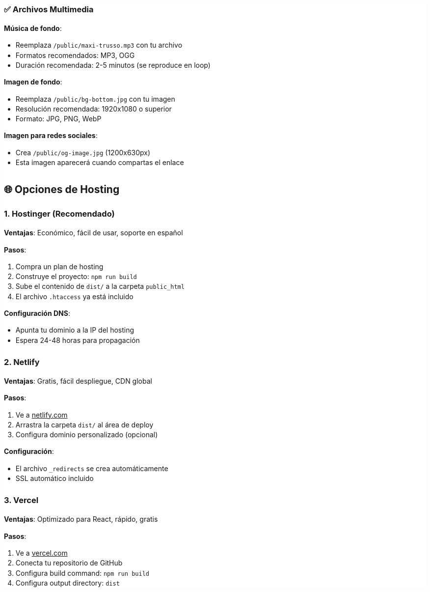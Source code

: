 ### ✅ Archivos Multimedia

**Música de fondo**:
- Reemplaza `/public/maxi-trusso.mp3` con tu archivo
- Formatos recomendados: MP3, OGG
- Duración recomendada: 2-5 minutos (se reproduce en loop)

**Imagen de fondo**:
- Reemplaza `/public/bg-bottom.jpg` con tu imagen
- Resolución recomendada: 1920x1080 o superior
- Formato: JPG, PNG, WebP

**Imagen para redes sociales**:
- Crea `/public/og-image.jpg` (1200x630px)
- Esta imagen aparecerá cuando compartas el enlace

## 🌐 Opciones de Hosting

### 1. Hostinger (Recomendado)

**Ventajas**: Económico, fácil de usar, soporte en español

**Pasos**:
1. Compra un plan de hosting
2. Construye el proyecto: `npm run build`
3. Sube el contenido de `dist/` a la carpeta `public_html`
4. El archivo `.htaccess` ya está incluido

**Configuración DNS**:
- Apunta tu dominio a la IP del hosting
- Espera 24-48 horas para propagación

### 2. Netlify

**Ventajas**: Gratis, fácil despliegue, CDN global

**Pasos**:
1. Ve a [netlify.com](https://netlify.com)
2. Arrastra la carpeta `dist/` al área de deploy
3. Configura dominio personalizado (opcional)

**Configuración**:
- El archivo `_redirects` se crea automáticamente
- SSL automático incluido

### 3. Vercel

**Ventajas**: Optimizado para React, rápido, gratis

**Pasos**:
1. Ve a [vercel.com](https://vercel.com)
2. Conecta tu repositorio de GitHub
3. Configura build command: `npm run build`
4. Configura output directory: `dist`
